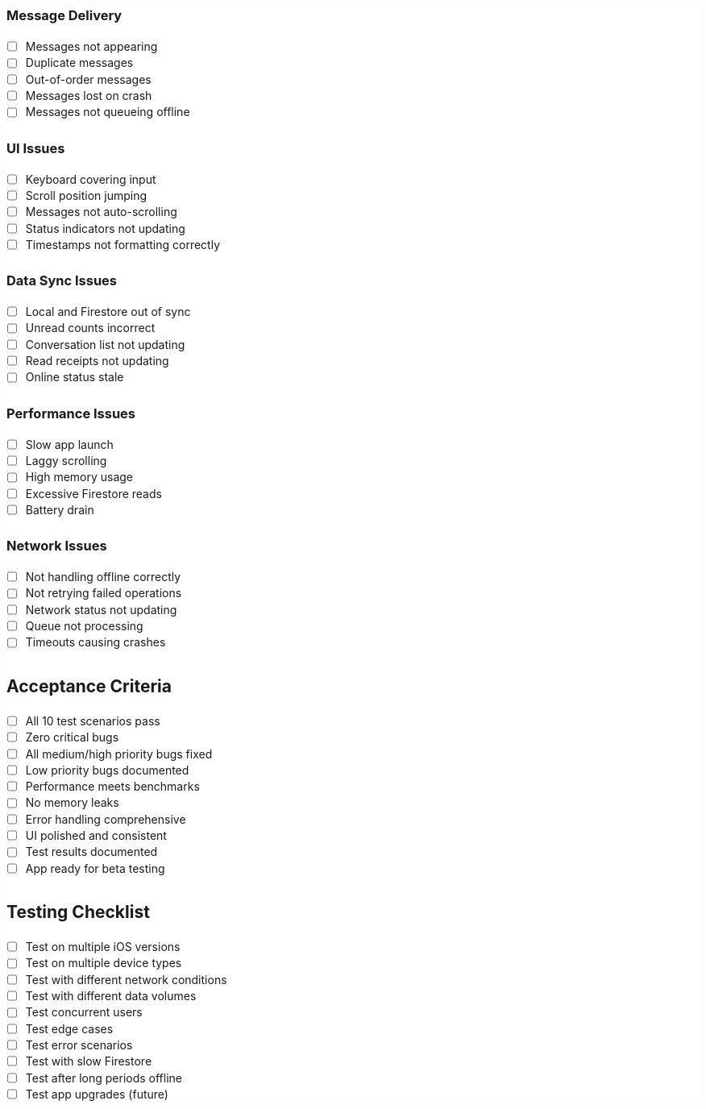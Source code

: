 ### Message Delivery
- [ ] Messages not appearing
- [ ] Duplicate messages
- [ ] Out-of-order messages
- [ ] Messages lost on crash
- [ ] Messages not queueing offline

### UI Issues
- [ ] Keyboard covering input
- [ ] Scroll position jumping
- [ ] Messages not auto-scrolling
- [ ] Status indicators not updating
- [ ] Timestamps not formatting correctly

### Data Sync Issues
- [ ] Local and Firestore out of sync
- [ ] Unread counts incorrect
- [ ] Conversation list not updating
- [ ] Read receipts not updating
- [ ] Online status stale

### Performance Issues
- [ ] Slow app launch
- [ ] Laggy scrolling
- [ ] High memory usage
- [ ] Excessive Firestore reads
- [ ] Battery drain

### Network Issues
- [ ] Not handling offline correctly
- [ ] Not retrying failed operations
- [ ] Network status not updating
- [ ] Queue not processing
- [ ] Timeouts causing crashes

## Acceptance Criteria
- [ ] All 10 test scenarios pass
- [ ] Zero critical bugs
- [ ] All medium/high priority bugs fixed
- [ ] Low priority bugs documented
- [ ] Performance meets benchmarks
- [ ] No memory leaks
- [ ] Error handling comprehensive
- [ ] UI polished and consistent
- [ ] Test results documented
- [ ] App ready for beta testing

## Testing Checklist
- [ ] Test on multiple iOS versions
- [ ] Test on multiple device types
- [ ] Test with different network conditions
- [ ] Test with different data volumes
- [ ] Test concurrent users
- [ ] Test edge cases
- [ ] Test error scenarios
- [ ] Test with slow Firestore
- [ ] Test after long periods offline
- [ ] Test app upgrades (future)
